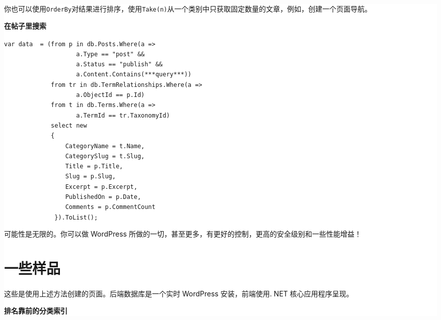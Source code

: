 你也可以使用`OrderBy`对结果进行排序，使用`Take(n)`从一个类别中只获取固定数量的文章，例如，创建一个页面导航。

**在帖子里搜索**

```
var data  = (from p in db.Posts.Where(a => 
                    a.Type == "post" && 
                    a.Status == "publish" &&
                    a.Content.Contains(***query***))
             from tr in db.TermRelationships.Where(a => 
                    a.ObjectId == p.Id)
             from t in db.Terms.Where(a => 
                    a.TermId == tr.TaxonomyId)
             select new
             {
                 CategoryName = t.Name,
                 CategorySlug = t.Slug,
                 Title = p.Title, 
                 Slug = p.Slug,
                 Excerpt = p.Excerpt,
                 PublishedOn = p.Date,
                 Comments = p.CommentCount
              }).ToList();
```

可能性是无限的。你可以做 WordPress 所做的一切，甚至更多，有更好的控制，更高的安全级别和一些性能增益！

# 一些样品

这些是使用上述方法创建的页面。后端数据库是一个实时 WordPress 安装，前端使用. NET 核心应用程序呈现。

**排名靠前的分类索引**
